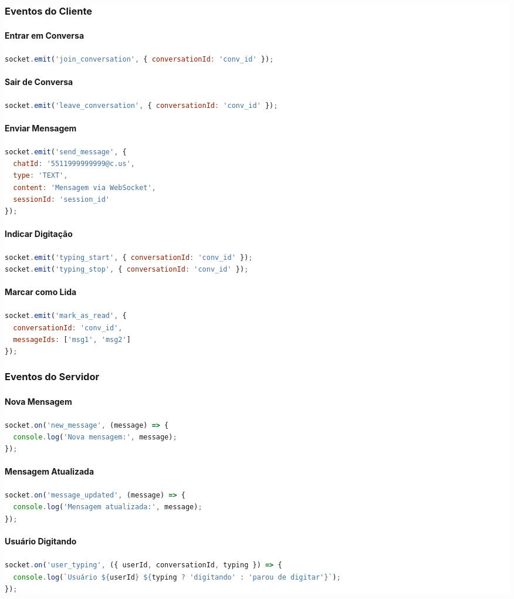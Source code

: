 ### **Eventos do Cliente**

#### **Entrar em Conversa**
```javascript
socket.emit('join_conversation', { conversationId: 'conv_id' });
```

#### **Sair de Conversa**
```javascript
socket.emit('leave_conversation', { conversationId: 'conv_id' });
```

#### **Enviar Mensagem**
```javascript
socket.emit('send_message', {
  chatId: '5511999999999@c.us',
  type: 'TEXT',
  content: 'Mensagem via WebSocket',
  sessionId: 'session_id'
});
```

#### **Indicar Digitação**
```javascript
socket.emit('typing_start', { conversationId: 'conv_id' });
socket.emit('typing_stop', { conversationId: 'conv_id' });
```

#### **Marcar como Lida**
```javascript
socket.emit('mark_as_read', {
  conversationId: 'conv_id',
  messageIds: ['msg1', 'msg2']
});
```

### **Eventos do Servidor**

#### **Nova Mensagem**
```javascript
socket.on('new_message', (message) => {
  console.log('Nova mensagem:', message);
});
```

#### **Mensagem Atualizada**
```javascript
socket.on('message_updated', (message) => {
  console.log('Mensagem atualizada:', message);
});
```

#### **Usuário Digitando**
```javascript
socket.on('user_typing', ({ userId, conversationId, typing }) => {
  console.log(`Usuário ${userId} ${typing ? 'digitando' : 'parou de digitar'}`);
});
```
